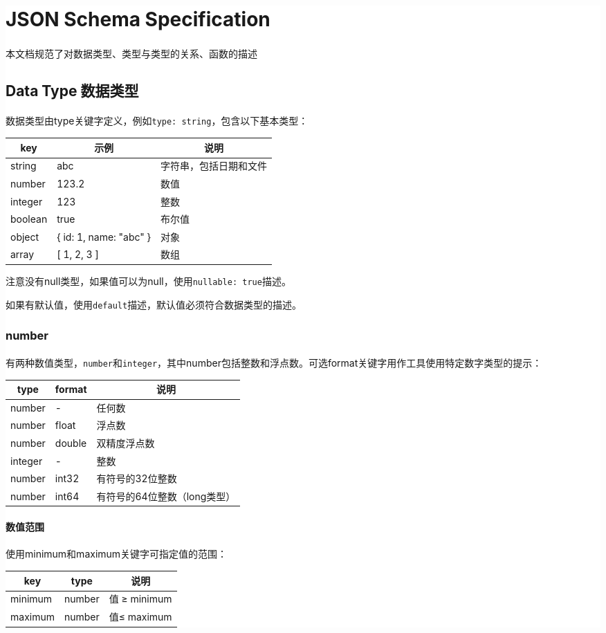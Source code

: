 
# JSON Schema Specification

本文档规范了对数据类型、类型与类型的关系、函数的描述

## Data Type 数据类型

数据类型由type关键字定义，例如`type: string`，包含以下基本类型：

| key     | 示例                   | 说明                   |
| ------- | ---------------------- | ---------------------- |
| string  | abc                    | 字符串，包括日期和文件   |
| number  | 123.2                  | 数值                   |
| integer | 123                    | 整数                   |
| boolean | true                   | 布尔值                 |
| object  | { id: 1, name: "abc" } | 对象                   |
| array   | [ 1, 2, 3 ]            | 数组                   |

注意没有null类型，如果值可以为null，使用`nullable: true`描述。

如果有默认值，使用`default`描述，默认值必须符合数据类型的描述。

### number

有两种数值类型，`number`和`integer`，其中number包括整数和浮点数。可选format关键字用作工具使用特定数字类型的提示：

| type    | format | 说明                         |
| ------- | ------ | ---------------------------- |
| number  | -      | 任何数                       |
| number  | float  | 浮点数                       |
| number  | double | 双精度浮点数                 |
| integer | -      | 整数                         |
| number  | int32  | 有符号的32位整数             |
| number  | int64  | 有符号的64位整数（long类型） |

#### 数值范围

使用minimum和maximum关键字可指定值的范围：

| key     | type   | 说明         |
| ------- | ------ | ------------ |
| minimum | number | 值 ≥ minimum |
| maximum | number | 值≤ maximum  |
